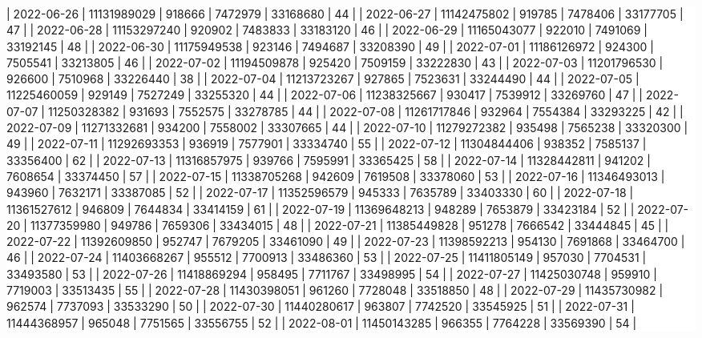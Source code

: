 | 2022-06-26 | 11131989029 | 918666 | 7472979 | 33168680 | 44 |
| 2022-06-27 | 11142475802 | 919785 | 7478406 | 33177705 | 47 |
| 2022-06-28 | 11153297240 | 920902 | 7483833 | 33183120 | 46 |
| 2022-06-29 | 11165043077 | 922010 | 7491069 | 33192145 | 48 |
| 2022-06-30 | 11175949538 | 923146 | 7494687 | 33208390 | 49 |
| 2022-07-01 | 11186126972 | 924300 | 7505541 | 33213805 | 46 |
| 2022-07-02 | 11194509878 | 925420 | 7509159 | 33222830 | 43 |
| 2022-07-03 | 11201796530 | 926600 | 7510968 | 33226440 | 38 |
| 2022-07-04 | 11213723267 | 927865 | 7523631 | 33244490 | 44 |
| 2022-07-05 | 11225460059 | 929149 | 7527249 | 33255320 | 44 |
| 2022-07-06 | 11238325667 | 930417 | 7539912 | 33269760 | 47 |
| 2022-07-07 | 11250328382 | 931693 | 7552575 | 33278785 | 44 |
| 2022-07-08 | 11261717846 | 932964 | 7554384 | 33293225 | 42 |
| 2022-07-09 | 11271332681 | 934200 | 7558002 | 33307665 | 44 |
| 2022-07-10 | 11279272382 | 935498 | 7565238 | 33320300 | 49 |
| 2022-07-11 | 11292693353 | 936919 | 7577901 | 33334740 | 55 |
| 2022-07-12 | 11304844406 | 938352 | 7585137 | 33356400 | 62 |
| 2022-07-13 | 11316857975 | 939766 | 7595991 | 33365425 | 58 |
| 2022-07-14 | 11328442811 | 941202 | 7608654 | 33374450 | 57 |
| 2022-07-15 | 11338705268 | 942609 | 7619508 | 33378060 | 53 |
| 2022-07-16 | 11346493013 | 943960 | 7632171 | 33387085 | 52 |
| 2022-07-17 | 11352596579 | 945333 | 7635789 | 33403330 | 60 |
| 2022-07-18 | 11361527612 | 946809 | 7644834 | 33414159 | 61 |
| 2022-07-19 | 11369648213 | 948289 | 7653879 | 33423184 | 52 |
| 2022-07-20 | 11377359980 | 949786 | 7659306 | 33434015 | 48 |
| 2022-07-21 | 11385449828 | 951278 | 7666542 | 33444845 | 45 |
| 2022-07-22 | 11392609850 | 952747 | 7679205 | 33461090 | 49 |
| 2022-07-23 | 11398592213 | 954130 | 7691868 | 33464700 | 46 |
| 2022-07-24 | 11403668267 | 955512 | 7700913 | 33486360 | 53 |
| 2022-07-25 | 11411805149 | 957030 | 7704531 | 33493580 | 53 |
| 2022-07-26 | 11418869294 | 958495 | 7711767 | 33498995 | 54 |
| 2022-07-27 | 11425030748 | 959910 | 7719003 | 33513435 | 55 |
| 2022-07-28 | 11430398051 | 961260 | 7728048 | 33518850 | 48 |
| 2022-07-29 | 11435730982 | 962574 | 7737093 | 33533290 | 50 |
| 2022-07-30 | 11440280617 | 963807 | 7742520 | 33545925 | 51 |
| 2022-07-31 | 11444368957 | 965048 | 7751565 | 33556755 | 52 |
| 2022-08-01 | 11450143285 | 966355 | 7764228 | 33569390 | 54 |